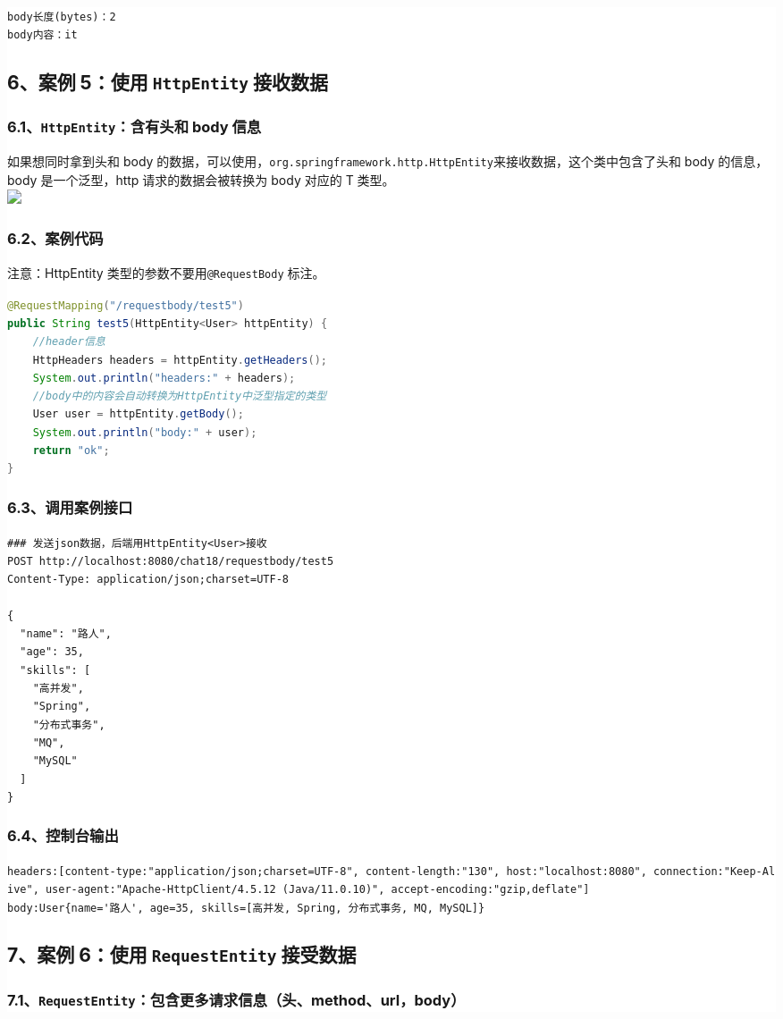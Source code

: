 ```
body长度(bytes)：2
body内容：it
```
<a name="nKOdY"></a>
## 6、案例 5：使用 `HttpEntity` 接收数据
<a name="QqW4j"></a>
### 6.1、`HttpEntity`：含有头和 body 信息
如果想同时拿到头和 body 的数据，可以使用，`org.springframework.http.HttpEntity`来接收数据，这个类中包含了头和 body 的信息，body 是一个泛型，http 请求的数据会被转换为 body 对应的 T 类型。<br />![](https://cdn.nlark.com/yuque/0/2023/png/396745/1684050227919-e1aae6ec-8b87-4ea2-8108-7c62d431155e.png#averageHue=%23fcfbfa&clientId=u2a147484-ef31-4&from=paste&id=ufd168f49&originHeight=357&originWidth=791&originalType=url&ratio=2.5&rotation=0&showTitle=false&status=done&style=none&taskId=u164cd879-a615-4865-bf91-7cd1b94938e&title=)
<a name="q8EnH"></a>
### 6.2、案例代码
注意：HttpEntity 类型的参数不要用`@RequestBody` 标注。
```java
@RequestMapping("/requestbody/test5")
public String test5(HttpEntity<User> httpEntity) {
    //header信息
    HttpHeaders headers = httpEntity.getHeaders();
    System.out.println("headers:" + headers);
    //body中的内容会自动转换为HttpEntity中泛型指定的类型
    User user = httpEntity.getBody();
    System.out.println("body:" + user);
    return "ok";
}
```
<a name="XGlcV"></a>
### 6.3、调用案例接口
```http
### 发送json数据，后端用HttpEntity<User>接收
POST http://localhost:8080/chat18/requestbody/test5
Content-Type: application/json;charset=UTF-8

{
  "name": "路人",
  "age": 35,
  "skills": [
    "高并发",
    "Spring",
    "分布式事务",
    "MQ",
    "MySQL"
  ]
}
```
<a name="ZFWaY"></a>
### 6.4、控制台输出
```
headers:[content-type:"application/json;charset=UTF-8", content-length:"130", host:"localhost:8080", connection:"Keep-Alive", user-agent:"Apache-HttpClient/4.5.12 (Java/11.0.10)", accept-encoding:"gzip,deflate"]
body:User{name='路人', age=35, skills=[高并发, Spring, 分布式事务, MQ, MySQL]}
```
<a name="EbF19"></a>
## 7、案例 6：使用 `RequestEntity` 接受数据
<a name="Ym2y3"></a>
### 7.1、`RequestEntity`：包含更多请求信息（头、method、url，body）